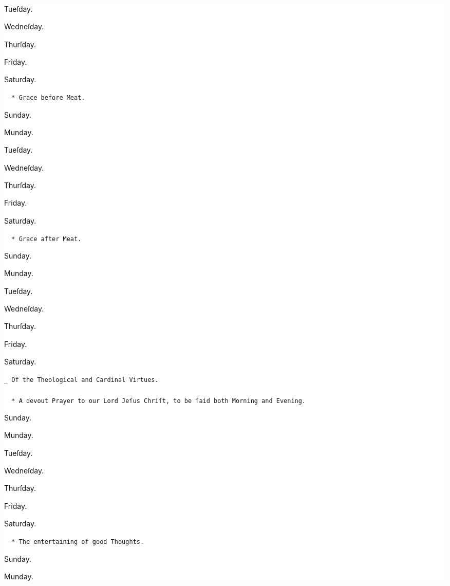 Tueſday.

Wedneſday.

Thurſday.

Friday.

Saturday.

      * Grace before Meat.

Sunday.

Munday.

Tueſday.

Wedneſday.

Thurſday.

Friday.

Saturday.

      * Grace after Meat.

Sunday.

Munday.

Tueſday.

Wedneſday.

Thurſday.

Friday.

Saturday.

    _ Of the Theological and Cardinal Virtues.

      * A devout Prayer to our Lord Jeſus Chriſt, to be ſaid both Morning and Evening.

Sunday.

Munday.

Tueſday.

Wedneſday.

Thurſday.

Friday.

Saturday.

      * The entertaining of good Thoughts.

Sunday.

Munday.
